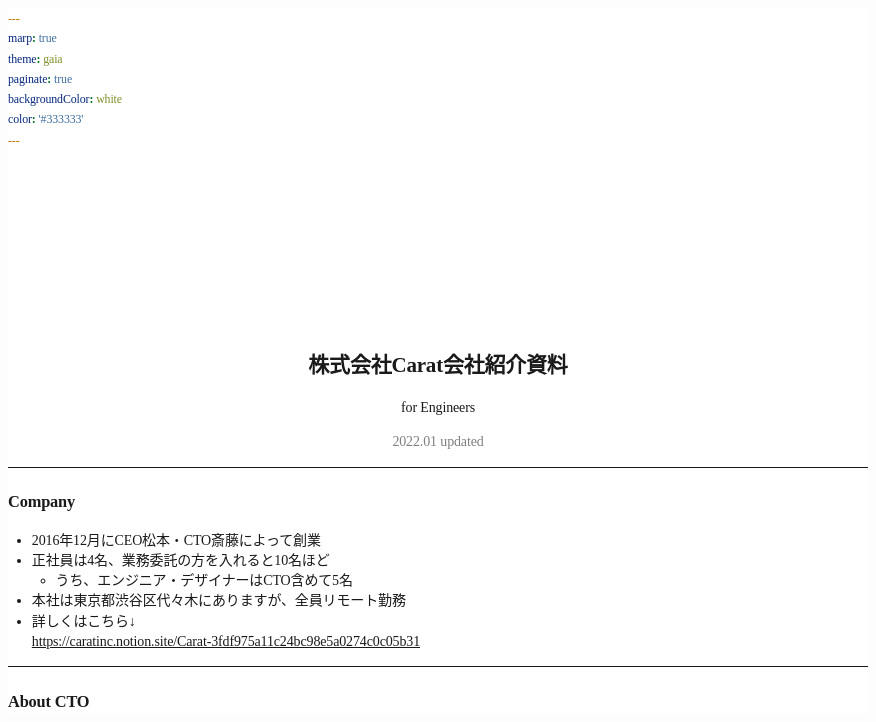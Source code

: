 ```yaml
---
marp: true
theme: gaia
paginate: true
backgroundColor: white
color: '#333333'
---
```


<style>
* {
  /* font-family: "Hiragino Maru Gothic ProN"; */
  font-family: YuGothic;
  letter-spacing: -0.01em;
}
</style>

<style scoped>
h2 {
  margin-top: 200px;
  text-align: center;
}
p {
  text-align: center;
}
</style>

## 株式会社Carat会社紹介資料

for Engineers

<span class="note">2022.01 updated</span>

<style scoped>
span.note {
  color: gray;
}
</style>



---

### Company

- 2016年12月にCEO松本・CTO斎藤によって創業
- 正社員は4名、業務委託の方を入れると10名ほど
  - うち、エンジニア・デザイナーはCTO含めて5名
- 本社は東京都渋谷区代々木にありますが、全員リモート勤務
- 詳しくはこちら↓<br>https://caratinc.notion.site/Carat-3fdf975a11c24bc98e5a0274c0c05b31

---

### About CTO
